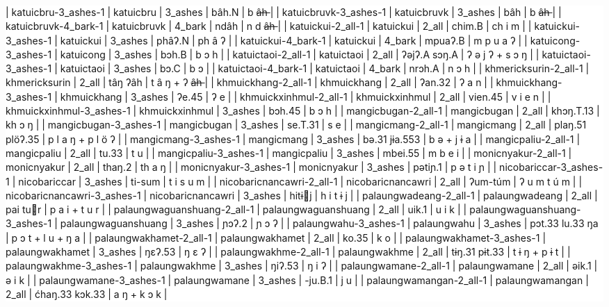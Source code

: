 | katuicbru-3_ashes-1 | katuicbru | 3_ashes | bâh.N | b <s> âh </s> <s> <?> </s> <s> <?> </s> |
| katuicbruvk-3_ashes-1 | katuicbruvk | 3_ashes | bâh | b <s> âh </s> |
| katuicbruvk-4_bark-1 | katuicbruvk | 4_bark | ndâh | n d <s> âh </s> |
| katuickui-2_all-1 | katuickui | 2_all | chim.B | ch i m <s> <?> </s> <s> <?> </s> |
| katuickui-3_ashes-1 | katuickui | 3_ashes | phâʔ.N | ph â ʔ <s> <?> </s> <s> <?> </s> |
| katuickui-4_bark-1 | katuickui | 4_bark | mpuaʔ.B | m p u a ʔ <s> <?> </s> <s> <?> </s> |
| katuicong-3_ashes-1 | katuicong | 3_ashes | bɔh.B | b ɔ h <s> <?> </s> <s> <?> </s> |
| katuictaoi-2_all-1 | katuictaoi | 2_all | ʔəjʔ.A sɔŋ.A | ʔ ə j ʔ <s> <?> </s> <s> <?> </s> + s ɔ ŋ <s> <?> </s> <s> <?> </s> |
| katuictaoi-3_ashes-1 | katuictaoi | 3_ashes | bɔ.C | b ɔ <s> <?> </s> <s> <?> </s> |
| katuictaoi-4_bark-1 | katuictaoi | 4_bark | nrɔh.A | n ɔ h <s> <?> </s> <s> <?> </s> |
| khmericksurin-2_all-1 | khmericksurin | 2_all | tâŋ ʔâh | t â ŋ + ʔ <s> âh </s> |
| khmuickhang-2_all-1 | khmuickhang | 2_all | ʔan.32 | ʔ a n <s> <?> </s> <s> <?> </s> |
| khmuickhang-3_ashes-1 | khmuickhang | 3_ashes | ʔe.45 | ʔ e <s> <?> </s> <s> <?> </s> |
| khmuickxinhmul-2_all-1 | khmuickxinhmul | 2_all | vien.45 | v i e n <s> <?> </s> <s> <?> </s> |
| khmuickxinhmul-3_ashes-1 | khmuickxinhmul | 3_ashes | bɔh.45 | b ɔ h <s> <?> </s> <s> <?> </s> |
| mangicbugan-2_all-1 | mangicbugan | 2_all | khɔŋ.T.13 | kh ɔ ŋ <s> <?> </s> <s> <?> </s> <s> <?> </s> <s> <?> </s> |
| mangicbugan-3_ashes-1 | mangicbugan | 3_ashes | se.T.31 | s e <s> <?> </s> <s> <?> </s> <s> <?> </s> <s> <?> </s> |
| mangicmang-2_all-1 | mangicmang | 2_all | plaŋ.51 plöʔ.35 | p l a ŋ <s> <?> </s> <s> <?> </s> + p l ö ʔ <s> <?> </s> <s> <?> </s> |
| mangicmang-3_ashes-1 | mangicmang | 3_ashes | bə.31 jɨa.553 | b ə <s> <?> </s> <s> <?> </s> + j ɨ a <s> <?> </s> <s> <?> </s> |
| mangicpaliu-2_all-1 | mangicpaliu | 2_all | tu.33 | t u <s> <?> </s> <s> <?> </s> |
| mangicpaliu-3_ashes-1 | mangicpaliu | 3_ashes | mbei.55 | m b e i <s> <?> </s> <s> <?> </s> |
| monicnyakur-2_all-1 | monicnyakur | 2_all | thaŋ.2 | th a ŋ <s> <?> </s> <s> <?> </s> |
| monicnyakur-3_ashes-1 | monicnyakur | 3_ashes | pətiɲ.1 | p ə t i ɲ <s> <?> </s> <s> <?> </s> |
| nicobariccar-3_ashes-1 | nicobariccar | 3_ashes | ti-sum | t i <s> <?> </s> s u m |
| nicobaricnancawri-2_all-1 | nicobaricnancawri | 2_all | ʔum-túm | ʔ u m <s> <?> </s> t ú m |
| nicobaricnancawri-3_ashes-1 | nicobaricnancawri | 3_ashes | hitɨj | h i t ɨ <s> <?> </s> j |
| palaungwadeang-2_all-1 | palaungwadeang | 2_all | pai tur | p a i + t u <s> <?> </s> r |
| palaungwaguanshuang-2_all-1 | palaungwaguanshuang | 2_all | uik.1 | u i k <s> <?> </s> <s> <?> </s> |
| palaungwaguanshuang-3_ashes-1 | palaungwaguanshuang | 3_ashes | ɲɔʔ.2 | ɲ ɔ ʔ <s> <?> </s> <s> <?> </s> |
| palaungwahu-3_ashes-1 | palaungwahu | 3_ashes | pɔt.33 lu.33 ŋa | p ɔ t <s> <?> </s> <s> <?> </s> + l u <s> <?> </s> <s> <?> </s> + ŋ a |
| palaungwakhamet-2_all-1 | palaungwakhamet | 2_all | ko.35 | k o <s> <?> </s> <s> <?> </s> |
| palaungwakhamet-3_ashes-1 | palaungwakhamet | 3_ashes | ŋɛʔ.53 | ŋ ɛ ʔ <s> <?> </s> <s> <?> </s> |
| palaungwakhme-2_all-1 | palaungwakhme | 2_all | tɨŋ.31 pɨt.33 | t ɨ ŋ <s> <?> </s> <s> <?> </s> + p ɨ t <s> <?> </s> <s> <?> </s> |
| palaungwakhme-3_ashes-1 | palaungwakhme | 3_ashes | ŋiʔ.53 | ŋ i ʔ <s> <?> </s> <s> <?> </s> |
| palaungwamane-2_all-1 | palaungwamane | 2_all | əik.1 | ə i k <s> <?> </s> <s> <?> </s> |
| palaungwamane-3_ashes-1 | palaungwamane | 3_ashes | -ju.B.1 | <s> <?> </s> j u <s> <?> </s> <s> <?> </s> <s> <?> </s> <s> <?> </s> |
| palaungwamangan-2_all-1 | palaungwamangan | 2_all | ćhaŋ.33 kɔk.33 | <s> <?> </s> a ŋ <s> <?> </s> <s> <?> </s> + k ɔ k <s> <?> </s> <s> <?> </s> |